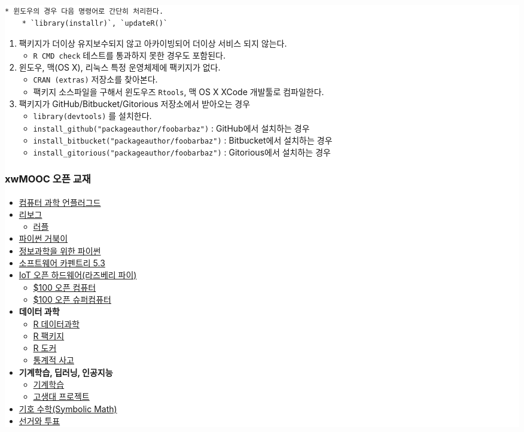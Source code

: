     * 윈도우의 경우 다음 명령어로 간단히 처리한다.
        * `library(installr)`, `updateR()`
1. 팩키지가 더이상 유지보수되지 않고 아카이빙되어 더이상 서비스 되지 않는다.
    * `R CMD check` 테스트를 통과하지 못한 경우도 포함된다.
1. 윈도우, 맥(OS X), 리눅스 특정 운영체제에 팩키지가 없다.
    * `CRAN (extras)` 저장소를 찾아본다.
    * 팩키지 소스파일을 구해서 윈도우즈 `Rtools`, 맥 OS X XCode 개발툴로 컴파일한다.
1. 팩키지가 GitHub/Bitbucket/Gitorious 저장소에서 받아오는 경우
    * `library(devtools)` 를 설치한다.
    * `install_github("packageauthor/foobarbaz")` : GitHub에서 설치하는 경우
    * `install_bitbucket("packageauthor/foobarbaz")` : Bitbucket에서 설치하는 경우
    * `install_gitorious("packageauthor/foobarbaz")` : Gitorious에서 설치하는 경우


### xwMOOC 오픈 교재

- [컴퓨터 과학 언플러그드](http://unplugged.xwmooc.org)  
- [리보그](http://reeborg.xwmooc.org)  
     - [러플](http://rur-ple.xwmooc.org)  
- [파이썬 거북이](http://swcarpentry.github.io/python-novice-turtles/index-kr.html)  
- [정보과학을 위한 파이썬](http://python.xwmooc.org)  
- [소프트웨어 카펜트리 5.3](http://swcarpentry.xwmooc.org)
- [IoT 오픈 하드웨어(라즈베리 파이)](http://raspberry-pi.xwmooc.org/)
    - [$100 오픈 컴퓨터](http://computer.xwmooc.org/)   
    - [$100 오픈 슈퍼컴퓨터](http://computers.xwmooc.org/)
- **데이터 과학**
    - [R 데이터과학](http://data-science.xwmooc.org/)
    - [R 팩키지](http://r-pkgs.xwmooc.org/)
    - [R 도커](http://statkclee.github.io/r-docker/)
    - [통계적 사고](http://think-stat.xwmooc.org/)
- **기계학습, 딥러닝, 인공지능**
    - [기계학습](http://statkclee.github.io/ml)
    - [고생대 프로젝트](http://statkclee.github.io/trilobite)
- [기호 수학(Symbolic Math)](http://sympy.xwmooc.org/)
- [선거와 투표](http://politics.xwmooc.org/)

